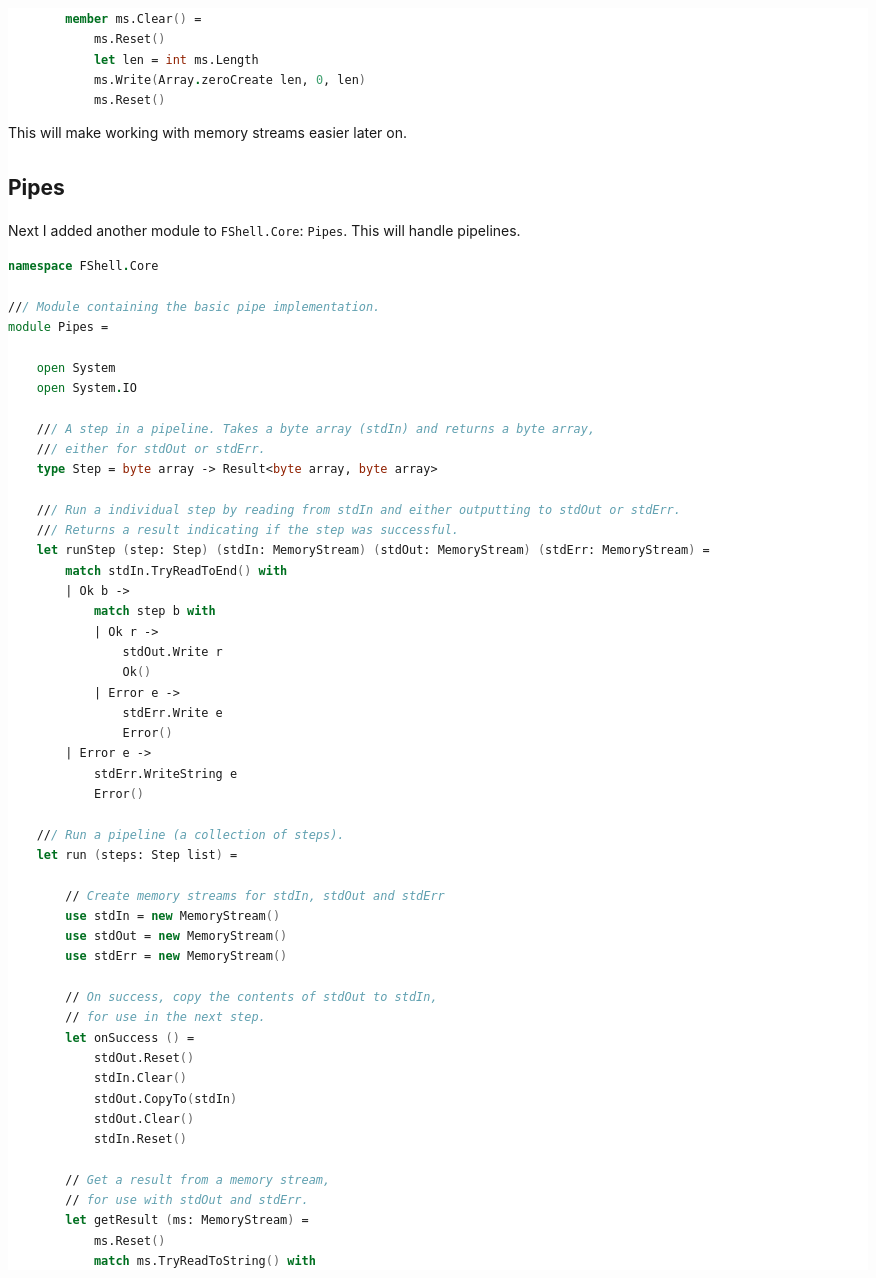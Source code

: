 ```fsharp
        member ms.Clear() =
            ms.Reset()
            let len = int ms.Length
            ms.Write(Array.zeroCreate len, 0, len)
            ms.Reset()
```

This will make working with memory streams easier later on.

## Pipes

Next I added another module to `FShell.Core`: `Pipes`. This will handle pipelines.

```fsharp
namespace FShell.Core

/// Module containing the basic pipe implementation.
module Pipes =

    open System
    open System.IO
    
    /// A step in a pipeline. Takes a byte array (stdIn) and returns a byte array,
    /// either for stdOut or stdErr. 
    type Step = byte array -> Result<byte array, byte array>

    /// Run a individual step by reading from stdIn and either outputting to stdOut or stdErr.
    /// Returns a result indicating if the step was successful. 
    let runStep (step: Step) (stdIn: MemoryStream) (stdOut: MemoryStream) (stdErr: MemoryStream) =
        match stdIn.TryReadToEnd() with
        | Ok b ->
            match step b with
            | Ok r ->
                stdOut.Write r
                Ok()
            | Error e ->
                stdErr.Write e
                Error()
        | Error e ->
            stdErr.WriteString e
            Error()

    /// Run a pipeline (a collection of steps).
    let run (steps: Step list) =

        // Create memory streams for stdIn, stdOut and stdErr
        use stdIn = new MemoryStream()
        use stdOut = new MemoryStream()
        use stdErr = new MemoryStream()

        // On success, copy the contents of stdOut to stdIn,
        // for use in the next step.
        let onSuccess () =
            stdOut.Reset()
            stdIn.Clear()
            stdOut.CopyTo(stdIn)
            stdOut.Clear()
            stdIn.Reset()

        // Get a result from a memory stream,
        // for use with stdOut and stdErr.
        let getResult (ms: MemoryStream) =
            ms.Reset()
            match ms.TryReadToString() with
```